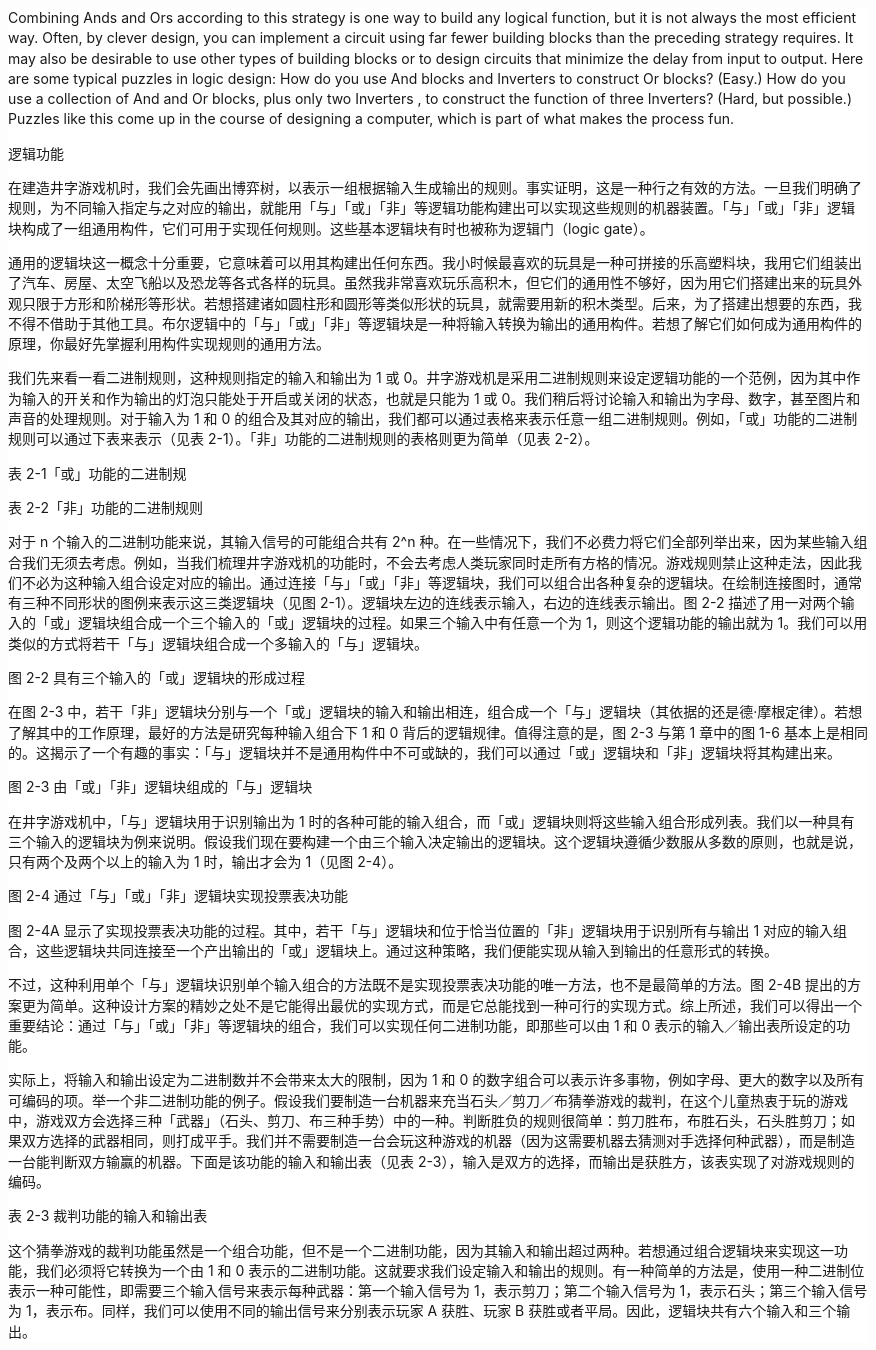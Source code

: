 Combining Ands and Ors according to this strategy is one way to build any logical function, but it is not always the most efficient way. Often, by clever design, you can implement a circuit using far fewer building blocks than the preceding strategy requires. It may also be desirable to use other types of building blocks or to design circuits that minimize the delay from input to output. Here are some typical puzzles in logic design: How do you use And blocks and Inverters to construct Or blocks? (Easy.) How do you use a collection of And and Or blocks, plus only two Inverters , to construct the function of three Inverters? (Hard, but possible.) Puzzles like this come up in the course of designing a computer, which is part of what makes the process fun.

逻辑功能

在建造井字游戏机时，我们会先画出博弈树，以表示一组根据输入生成输出的规则。事实证明，这是一种行之有效的方法。一旦我们明确了规则，为不同输入指定与之对应的输出，就能用「与」「或」「非」等逻辑功能构建出可以实现这些规则的机器装置。「与」「或」「非」逻辑块构成了一组通用构件，它们可用于实现任何规则。这些基本逻辑块有时也被称为逻辑门（logic gate）。

通用的逻辑块这一概念十分重要，它意味着可以用其构建出任何东西。我小时候最喜欢的玩具是一种可拼接的乐高塑料块，我用它们组装出了汽车、房屋、太空飞船以及恐龙等各式各样的玩具。虽然我非常喜欢玩乐高积木，但它们的通用性不够好，因为用它们搭建出来的玩具外观只限于方形和阶梯形等形状。若想搭建诸如圆柱形和圆形等类似形状的玩具，就需要用新的积木类型。后来，为了搭建出想要的东西，我不得不借助于其他工具。布尔逻辑中的「与」「或」「非」等逻辑块是一种将输入转换为输出的通用构件。若想了解它们如何成为通用构件的原理，你最好先掌握利用构件实现规则的通用方法。

我们先来看一看二进制规则，这种规则指定的输入和输出为 1 或 0。井字游戏机是采用二进制规则来设定逻辑功能的一个范例，因为其中作为输入的开关和作为输出的灯泡只能处于开启或关闭的状态，也就是只能为 1 或 0。我们稍后将讨论输入和输出为字母、数字，甚至图片和声音的处理规则。对于输入为 1 和 0 的组合及其对应的输出，我们都可以通过表格来表示任意一组二进制规则。例如，「或」功能的二进制规则可以通过下表来表示（见表 2-1）。「非」功能的二进制规则的表格则更为简单（见表 2-2）。

表 2-1「或」功能的二进制规

表 2-2「非」功能的二进制规则

对于 n 个输入的二进制功能来说，其输入信号的可能组合共有 2^n 种。在一些情况下，我们不必费力将它们全部列举出来，因为某些输入组合我们无须去考虑。例如，当我们梳理井字游戏机的功能时，不会去考虑人类玩家同时走所有方格的情况。游戏规则禁止这种走法，因此我们不必为这种输入组合设定对应的输出。通过连接「与」「或」「非」等逻辑块，我们可以组合出各种复杂的逻辑块。在绘制连接图时，通常有三种不同形状的图例来表示这三类逻辑块（见图 2-1）。逻辑块左边的连线表示输入，右边的连线表示输出。图 2-2 描述了用一对两个输入的「或」逻辑块组合成一个三个输入的「或」逻辑块的过程。如果三个输入中有任意一个为 1，则这个逻辑功能的输出就为 1。我们可以用类似的方式将若干「与」逻辑块组合成一个多输入的「与」逻辑块。

图 2-2 具有三个输入的「或」逻辑块的形成过程

在图 2-3 中，若干「非」逻辑块分别与一个「或」逻辑块的输入和输出相连，组合成一个「与」逻辑块（其依据的还是德·摩根定律）。若想了解其中的工作原理，最好的方法是研究每种输入组合下 1 和 0 背后的逻辑规律。值得注意的是，图 2-3 与第 1 章中的图 1-6 基本上是相同的。这揭示了一个有趣的事实：「与」逻辑块并不是通用构件中不可或缺的，我们可以通过「或」逻辑块和「非」逻辑块将其构建出来。

图 2-3 由「或」「非」逻辑块组成的「与」逻辑块

在井字游戏机中，「与」逻辑块用于识别输出为 1 时的各种可能的输入组合，而「或」逻辑块则将这些输入组合形成列表。我们以一种具有三个输入的逻辑块为例来说明。假设我们现在要构建一个由三个输入决定输出的逻辑块。这个逻辑块遵循少数服从多数的原则，也就是说，只有两个及两个以上的输入为 1 时，输出才会为 1（见图 2-4）。

图 2-4 通过「与」「或」「非」逻辑块实现投票表决功能

图 2-4A 显示了实现投票表决功能的过程。其中，若干「与」逻辑块和位于恰当位置的「非」逻辑块用于识别所有与输出 1 对应的输入组合，这些逻辑块共同连接至一个产出输出的「或」逻辑块上。通过这种策略，我们便能实现从输入到输出的任意形式的转换。

不过，这种利用单个「与」逻辑块识别单个输入组合的方法既不是实现投票表决功能的唯一方法，也不是最简单的方法。图 2-4B 提出的方案更为简单。这种设计方案的精妙之处不是它能得出最优的实现方式，而是它总能找到一种可行的实现方式。综上所述，我们可以得出一个重要结论：通过「与」「或」「非」等逻辑块的组合，我们可以实现任何二进制功能，即那些可以由 1 和 0 表示的输入／输出表所设定的功能。

实际上，将输入和输出设定为二进制数并不会带来太大的限制，因为 1 和 0 的数字组合可以表示许多事物，例如字母、更大的数字以及所有可编码的项。举一个非二进制功能的例子。假设我们要制造一台机器来充当石头／剪刀／布猜拳游戏的裁判，在这个儿童热衷于玩的游戏中，游戏双方会选择三种「武器」（石头、剪刀、布三种手势）中的一种。判断胜负的规则很简单：剪刀胜布，布胜石头，石头胜剪刀；如果双方选择的武器相同，则打成平手。我们并不需要制造一台会玩这种游戏的机器（因为这需要机器去猜测对手选择何种武器），而是制造一台能判断双方输赢的机器。下面是该功能的输入和输出表（见表 2-3），输入是双方的选择，而输出是获胜方，该表实现了对游戏规则的编码。

表 2-3 裁判功能的输入和输出表

这个猜拳游戏的裁判功能虽然是一个组合功能，但不是一个二进制功能，因为其输入和输出超过两种。若想通过组合逻辑块来实现这一功能，我们必须将它转换为一个由 1 和 0 表示的二进制功能。这就要求我们设定输入和输出的规则。有一种简单的方法是，使用一种二进制位表示一种可能性，即需要三个输入信号来表示每种武器：第一个输入信号为 1，表示剪刀；第二个输入信号为 1，表示石头；第三个输入信号为 1，表示布。同样，我们可以使用不同的输出信号来分别表示玩家 A 获胜、玩家 B 获胜或者平局。因此，逻辑块共有六个输入和三个输出。
